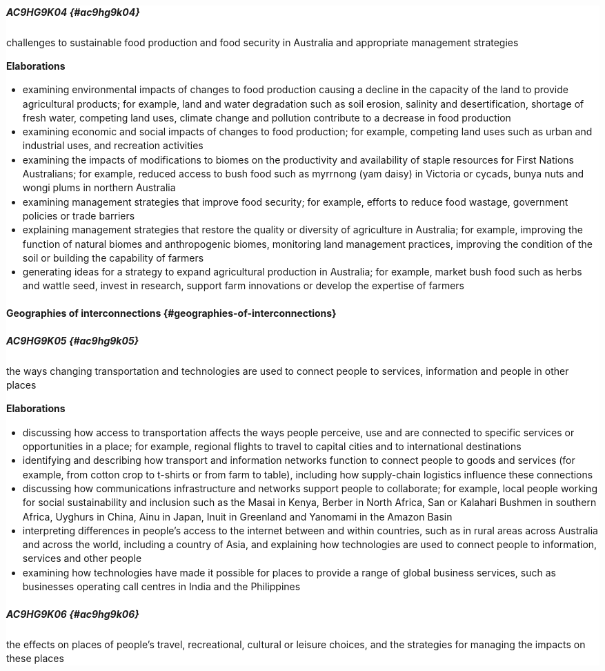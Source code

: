 ##### AC9HG9K04 {#ac9hg9k04}

challenges to sustainable food production and food security in Australia and appropriate management strategies

**Elaborations**
*  examining environmental impacts of changes to food production causing a decline in the capacity of the land to provide agricultural products; for example, land and water degradation such as soil erosion, salinity and desertification, shortage of fresh water, competing land uses, climate change and pollution contribute to a decrease in food production
*  examining economic and social impacts of changes to food production; for example, competing land uses such as urban and industrial uses, and recreation activities
*  examining the impacts of modifications to biomes on the productivity and availability of staple resources for First Nations Australians; for example, reduced access to bush food such as myrrnong (yam daisy) in Victoria or cycads, bunya nuts and wongi plums in northern Australia
*  examining management strategies that improve food security; for example, efforts to reduce food wastage, government policies or trade barriers
*  explaining management strategies that restore the quality or diversity of agriculture in Australia; for example, improving the function of natural biomes and anthropogenic biomes, monitoring land management practices, improving the condition of the soil or building the capability of farmers
*  generating ideas for a strategy to expand agricultural production in Australia; for example, market bush food such as herbs and wattle seed, invest in research, support farm innovations or develop the expertise of farmers

#### Geographies of interconnections {#geographies-of-interconnections}

##### AC9HG9K05 {#ac9hg9k05}

the ways changing transportation and technologies are used to connect people to services, information and people in other places

**Elaborations**
*  discussing how access to transportation affects the ways people perceive, use and are connected to specific services or opportunities in a place; for example, regional flights to travel to capital cities and to international destinations
*  identifying and describing how transport and information networks function to connect people to goods and services (for example, from cotton crop to t-shirts or from farm to table), including how supply-chain logistics influence these connections
*  discussing how communications infrastructure and networks support people to collaborate; for example, local people working for social sustainability and inclusion such as the Masai in Kenya, Berber in North Africa, San or Kalahari Bushmen in southern Africa, Uyghurs in China, Ainu in Japan, Inuit in Greenland and Yanomami in the Amazon Basin
*  interpreting differences in people’s access to the internet between and within countries, such as in rural areas across Australia and across the world, including a country of Asia, and explaining how technologies are used to connect people to information, services and other people
*  examining how technologies have made it possible for places to provide a range of global business services, such as businesses operating call centres in India and the Philippines

##### AC9HG9K06 {#ac9hg9k06}

the effects on places of people’s travel, recreational, cultural or leisure choices, and the strategies for managing the impacts on these places
